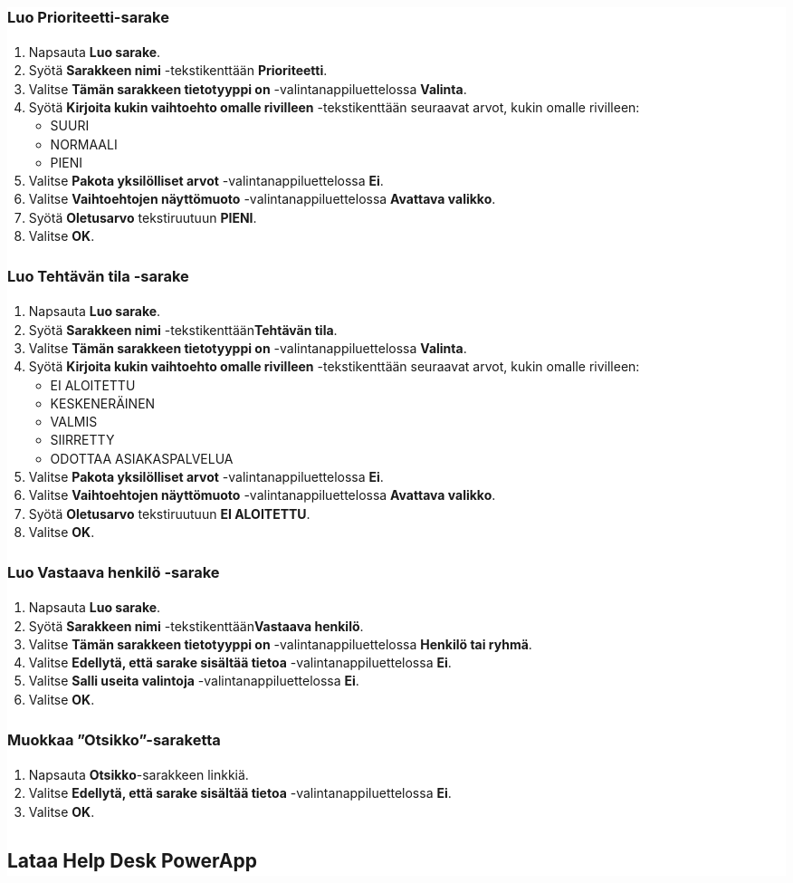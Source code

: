 ### <a name="create-priority-column"></a>Luo Prioriteetti-sarake

1. Napsauta **Luo sarake**.
2. Syötä **Sarakkeen nimi** -tekstikenttään **Prioriteetti**.
3. Valitse **Tämän sarakkeen tietotyyppi on** -valintanappiluettelossa **Valinta**.
4. Syötä **Kirjoita kukin vaihtoehto omalle rivilleen** -tekstikenttään seuraavat arvot, kukin omalle rivilleen: 
    - SUURI
    - NORMAALI
    - PIENI
5. Valitse **Pakota yksilölliset arvot** -valintanappiluettelossa **Ei**.
6. Valitse **Vaihtoehtojen näyttömuoto** -valintanappiluettelossa **Avattava valikko**.
7. Syötä **Oletusarvo** tekstiruutuun **PIENI**.
8. Valitse **OK**.

### <a name="create-taskstatus-column"></a>Luo Tehtävän tila -sarake

1. Napsauta **Luo sarake**.
2. Syötä **Sarakkeen nimi** -tekstikenttään**Tehtävän tila**.
3. Valitse **Tämän sarakkeen tietotyyppi on** -valintanappiluettelossa **Valinta**.
4. Syötä **Kirjoita kukin vaihtoehto omalle rivilleen** -tekstikenttään seuraavat arvot, kukin omalle rivilleen: 
    - EI ALOITETTU
    - KESKENERÄINEN
    - VALMIS
    - SIIRRETTY
    - ODOTTAA ASIAKASPALVELUA
5. Valitse **Pakota yksilölliset arvot** -valintanappiluettelossa **Ei**.
6. Valitse **Vaihtoehtojen näyttömuoto** -valintanappiluettelossa **Avattava valikko**.
7. Syötä **Oletusarvo** tekstiruutuun **EI ALOITETTU**.
8. Valitse **OK**.

### <a name="create-assignedto-column"></a>Luo Vastaava henkilö -sarake

1. Napsauta **Luo sarake**.
2. Syötä **Sarakkeen nimi** -tekstikenttään**Vastaava henkilö**.
3. Valitse **Tämän sarakkeen tietotyyppi on** -valintanappiluettelossa **Henkilö tai ryhmä**.
4. Valitse **Edellytä, että sarake sisältää tietoa** -valintanappiluettelossa **Ei**.
5. Valitse **Salli useita valintoja** -valintanappiluettelossa **Ei**.
6. Valitse **OK**.

### <a name="edit-title-column"></a>Muokkaa ”Otsikko”-saraketta

1. Napsauta **Otsikko**-sarakkeen linkkiä.
2. Valitse **Edellytä, että sarake sisältää tietoa** -valintanappiluettelossa **Ei**.
3. Valitse **OK**.

## <a name="download-the-help-desk-powerapp"></a>Lataa Help Desk PowerApp
